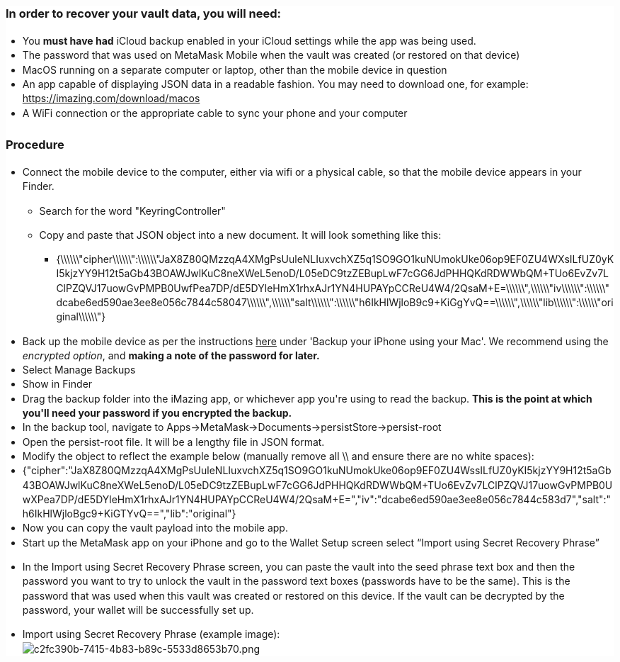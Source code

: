 

### **In order to recover your vault data, you will need:**


* You **must have had** iCloud backup enabled in your iCloud settings while the app was being used.
* The password that was used on MetaMask Mobile when the vault was created (or restored on that device)
* MacOS running on a separate computer or laptop, other than the mobile device in question
* An app capable of displaying JSON data in a readable fashion. You may need to download one, for example: <https://imazing.com/download/macos>
* A WiFi connection or the appropriate cable to sync your phone and your computer


### **Procedure**


* Connect the mobile device to the computer, either via wifi or a physical cable, so that the mobile device appears in your Finder.  
	+ Search for the word "KeyringController"
	+ Copy and paste that JSON object into a new document. It will look something like this:
	
		- {\\\\\\\\\\\\"cipher\\\\\\\\\\\\":\\\\\\\\\\\\"JaX8Z80QMzzqA4XMgPsUuleNLIuxvchXZ5q1SO9GO1kuNUmokUke06op9EF0ZU4WXsILfUZ0yKI5kjzYY9H12t5aGb43BOAWJwlKuC8neXWeL5enoD/L05eDC9tzZEBupLwF7cGG6JdPHHQKdRDWWbQM+TUo6EvZv7LClPZQVJ17uowGvPMPB0UwfPea7DP/dE5DYleHmX1rhxAJr1YN4HUPAYpCCReU4W4/2QsaM+E=\\\\\\\\\\\\",\\\\\\\\\\\\"iv\\\\\\\\\\\\":\\\\\\\\\\\\"dcabe6ed590ae3ee8e056c7844c58047\\\\\\\\\\\\",\\\\\\\\\\\\"salt\\\\\\\\\\\\":\\\\\\\\\\\\"h6IkHlWjloB9c9+KiGgYvQ==\\\\\\\\\\\\",\\\\\\\\\\\\"lib\\\\\\\\\\\\":\\\\\\\\\\\\"original\\\\\\\\\\\\"}
+ Back up the mobile device as per the instructions [here](https://support.apple.com/guide/iphone/back-up-iphone-iph3ecf67d29/ios) under 'Backup your iPhone using your Mac'. We recommend using the *encrypted option*, and **making a note of the password for later.**
+ Select Manage Backups
+ Show in Finder
+ Drag the backup folder into the iMazing app, or whichever app you're using to read the backup. **This is the point at which you'll need your password if you encrypted the backup.**
+ In the backup tool, navigate to Apps->MetaMask->Documents->persistStore->persist-root
+ Open the persist-root file. It will be a lengthy file in JSON format.
+ Modify the object to reflect the example below (manually remove all \\\ and ensure there are no white spaces):
+ {"cipher":"JaX8Z80QMzzqA4XMgPsUuleNLIuxvchXZ5q1SO9GO1kuNUmokUke06op9EF0ZU4WssILfUZ0yKI5kjzYY9H12t5aGb43BOAWJwlKuC8neXWeL5enoD/L05eDC9tzZEBupLwF7cGG6JdPHHQKdRDWWbQM+TUo6EvZv7LClPZQVJ17uowGvPMPB0UwXPea7DP/dE5DYleHmX1rhxAJr1YN4HUPAYpCCReU4W4/2QsaM+E=","iv":"dcabe6ed590ae3ee8e056c7844c583d7","salt":"h6IkHlWjloBgc9+KiGTYvQ==","lib":"original"}
+ Now you can copy the vault payload into the mobile app.
+ Start up the MetaMask app on your iPhone and go to the Wallet Setup screen select “Import using Secret Recovery Phrase”


* In the Import using Secret Recovery Phrase screen, you can paste the vault into the seed phrase text box and then the password you want to try to unlock the vault in the password text boxes (passwords have to be the same). This is the password that was used when this vault was created or restored on this device. If the vault can be decrypted by the password, your wallet will be successfully set up.
+ Import using Secret Recovery Phrase (example image):   
![c2fc390b-7415-4b83-b89c-5533d8653b70.png](https://support.metamask.io/hc/article_attachments/4411049951131/c2fc390b-7415-4b83-b89c-5533d8653b70.png)
